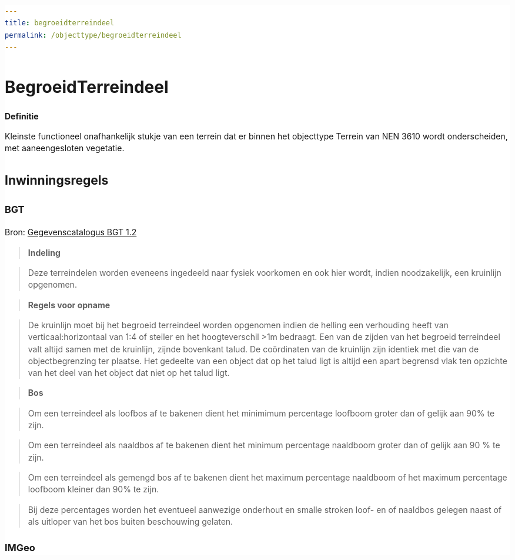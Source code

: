 ```yaml
---
title: begroeidterreindeel
permalink: /objecttype/begroeidterreindeel
---
```



BegroeidTerreindeel
===================

**Definitie**

Kleinste functioneel onafhankelijk stukje van een terrein dat er binnen het
objecttype Terrein van NEN 3610 wordt onderscheiden, met aaneengesloten
vegetatie.

Inwinningsregels
----------------

### BGT

Bron: [Gegevenscatalogus BGT
1.2](https://docs.geostandaarden.nl/imgeo/catalogus/bgt/#objectafbakening-begroeidterreindeel)

>   **Indeling**

>   Deze terreindelen worden eveneens ingedeeld naar fysiek voorkomen en ook
>   hier wordt, indien noodzakelijk, een kruinlijn opgenomen.

>   **Regels voor opname**

>   De kruinlijn moet bij het begroeid terreindeel worden opgenomen indien de
>   helling een verhouding heeft van verticaal:horizontaal van 1:4 of steiler en
>   het hoogteverschil \>1m bedraagt. Een van de zijden van het begroeid
>   terreindeel valt altijd samen met de kruinlijn, zijnde bovenkant talud. De
>   coördinaten van de kruinlijn zijn identiek met die van de objectbegrenzing
>   ter plaatse. Het gedeelte van een object dat op het talud ligt is altijd een
>   apart begrensd vlak ten opzichte van het deel van het object dat niet op het
>   talud ligt.

>   **Bos**

>   Om een terreindeel als loofbos af te bakenen dient het minimimum percentage
>   loofboom groter dan of gelijk aan 90% te zijn.

>   Om een terreindeel als naaldbos af te bakenen dient het minimum percentage
>   naaldboom groter dan of gelijk aan 90 % te zijn.

>   Om een terreindeel als gemengd bos af te bakenen dient het maximum
>   percentage naaldboom of het maximum percentage loofboom kleiner dan 90% te
>   zijn.

>   Bij deze percentages worden het eventueel aanwezige onderhout en smalle
>   stroken loof- en of naaldbos gelegen naast of als uitloper van het bos
>   buiten beschouwing gelaten.

### IMGeo
